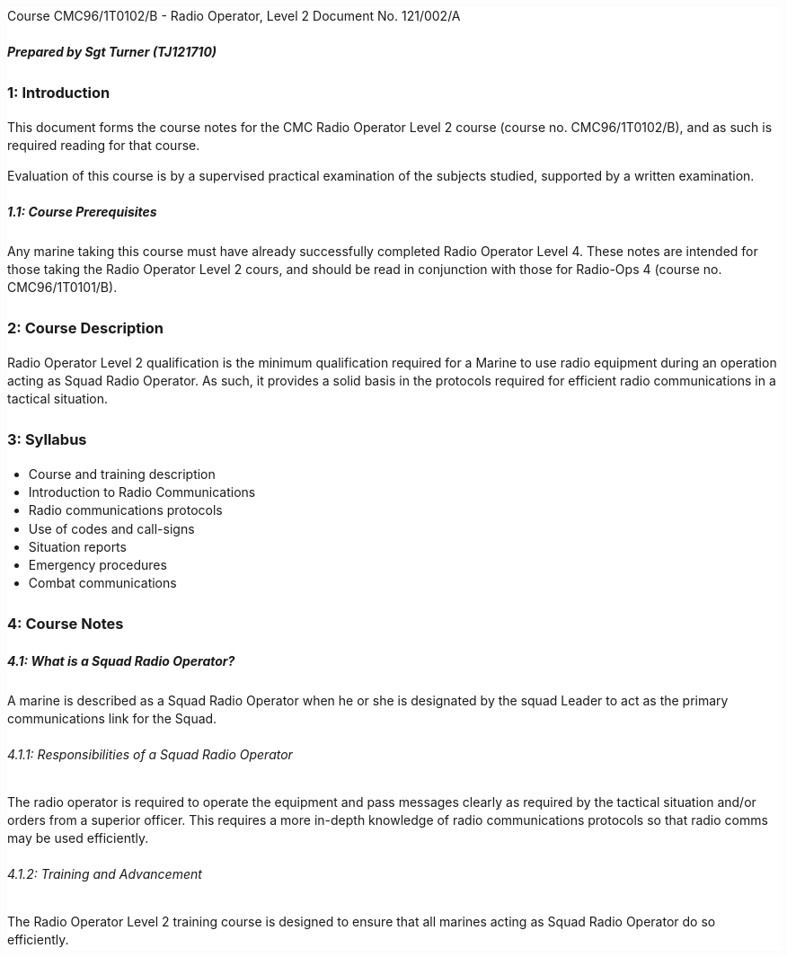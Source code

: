 Course CMC96/1T0102/B - Radio Operator, Level 2
Document No. 121/002/A

##### Prepared by Sgt Turner (TJ121710)

### 1: Introduction

This document forms the course notes for the CMC Radio Operator Level 2 course
(course no. CMC96/1T0102/B), and as such is required reading for that course.

Evaluation of this course is by a supervised practical examination of the subjects studied,
supported by a written examination.

##### 1.1: Course Prerequisites

Any marine taking this course must have already successfully completed Radio Operator
Level 4. These notes are intended for those taking the Radio Operator Level 2 cours, and
should be read in conjunction with those for Radio-Ops 4 (course no. CMC96/1T0101/B).

### 2: Course Description

Radio Operator Level 2 qualification is the minimum qualification required for a Marine to
use radio equipment during an operation acting as Squad Radio Operator. As such, it
provides a solid basis in the protocols required for efficient radio communications in a
tactical situation.

### 3: Syllabus

- Course and training description
- Introduction to Radio Communications
- Radio communications protocols
- Use of codes and call-signs
- Situation reports
- Emergency procedures
- Combat communications

### 4: Course Notes

##### 4.1: What is a Squad Radio Operator?

A marine is described as a Squad Radio Operator when he or she is designated by the
squad Leader to act as the primary communications link for the Squad.

###### 4.1.1: Responsibilities of a Squad Radio Operator

The radio operator is required to operate the equipment and pass messages clearly as
required by the tactical situation and/or orders from a superior officer. This requires a
more in-depth knowledge of radio communications protocols so that radio comms may
be used efficiently.

###### 4.1.2: Training and Advancement

The Radio Operator Level 2 training course is designed to ensure that all marines acting
as Squad Radio Operator do so efficiently.
